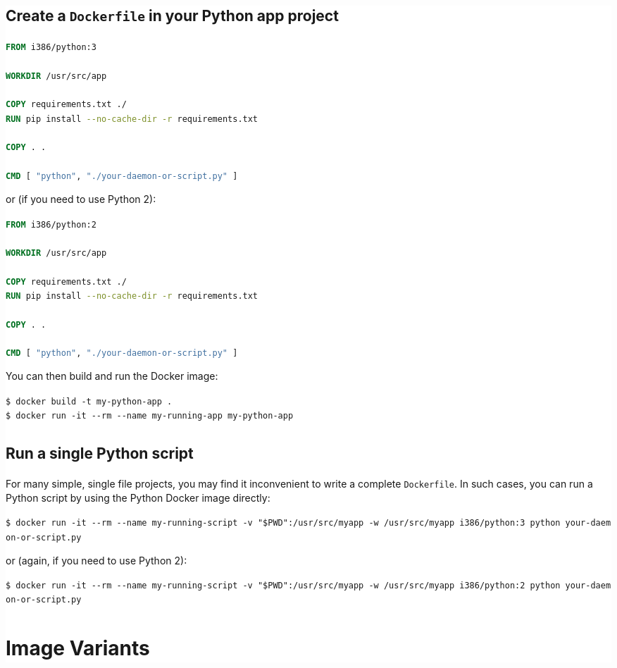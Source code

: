 ## Create a `Dockerfile` in your Python app project

```dockerfile
FROM i386/python:3

WORKDIR /usr/src/app

COPY requirements.txt ./
RUN pip install --no-cache-dir -r requirements.txt

COPY . .

CMD [ "python", "./your-daemon-or-script.py" ]
```

or (if you need to use Python 2):

```dockerfile
FROM i386/python:2

WORKDIR /usr/src/app

COPY requirements.txt ./
RUN pip install --no-cache-dir -r requirements.txt

COPY . .

CMD [ "python", "./your-daemon-or-script.py" ]
```

You can then build and run the Docker image:

```console
$ docker build -t my-python-app .
$ docker run -it --rm --name my-running-app my-python-app
```

## Run a single Python script

For many simple, single file projects, you may find it inconvenient to write a complete `Dockerfile`. In such cases, you can run a Python script by using the Python Docker image directly:

```console
$ docker run -it --rm --name my-running-script -v "$PWD":/usr/src/myapp -w /usr/src/myapp i386/python:3 python your-daemon-or-script.py
```

or (again, if you need to use Python 2):

```console
$ docker run -it --rm --name my-running-script -v "$PWD":/usr/src/myapp -w /usr/src/myapp i386/python:2 python your-daemon-or-script.py
```

# Image Variants
